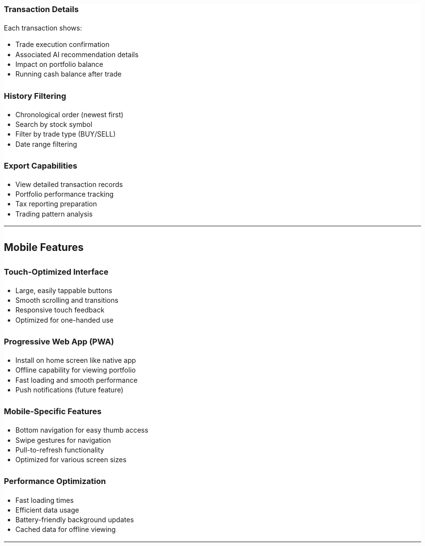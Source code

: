 ### Transaction Details
Each transaction shows:
- Trade execution confirmation
- Associated AI recommendation details
- Impact on portfolio balance
- Running cash balance after trade

### History Filtering
- Chronological order (newest first)
- Search by stock symbol
- Filter by trade type (BUY/SELL)
- Date range filtering

### Export Capabilities
- View detailed transaction records
- Portfolio performance tracking
- Tax reporting preparation
- Trading pattern analysis

---

## Mobile Features

### Touch-Optimized Interface
- Large, easily tappable buttons
- Smooth scrolling and transitions
- Responsive touch feedback
- Optimized for one-handed use

### Progressive Web App (PWA)
- Install on home screen like native app
- Offline capability for viewing portfolio
- Fast loading and smooth performance
- Push notifications (future feature)

### Mobile-Specific Features
- Bottom navigation for easy thumb access
- Swipe gestures for navigation
- Pull-to-refresh functionality
- Optimized for various screen sizes

### Performance Optimization
- Fast loading times
- Efficient data usage
- Battery-friendly background updates
- Cached data for offline viewing

---
